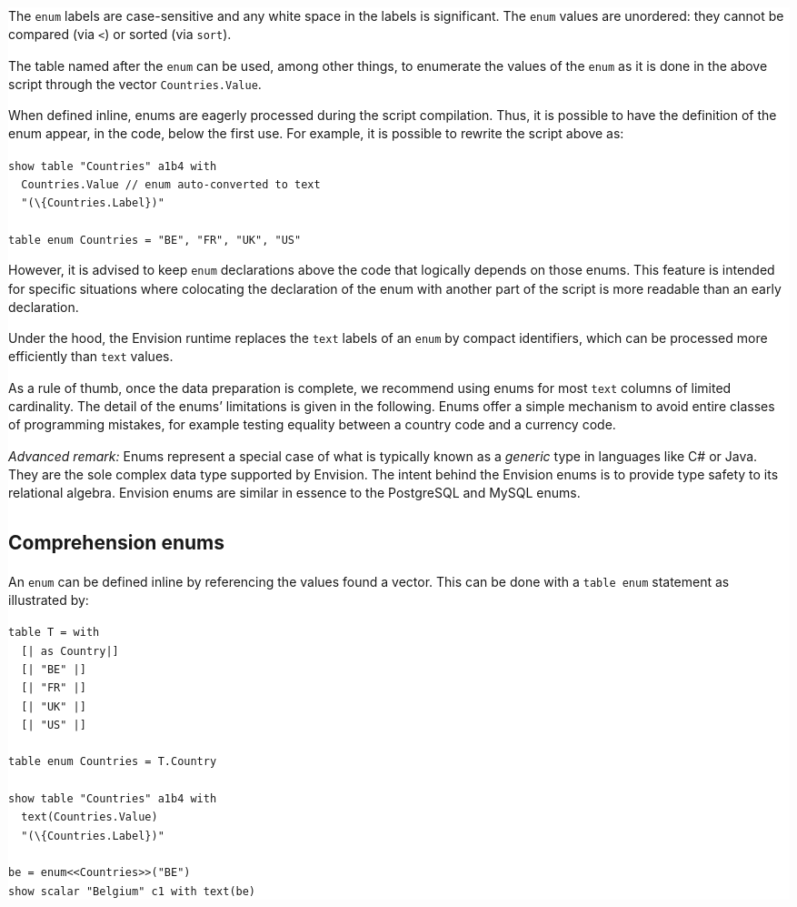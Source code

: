 The `enum` labels are case-sensitive and any white space in the labels is significant. The `enum` values are unordered: they cannot be compared (via `<`) or sorted (via `sort`).

The table named after the `enum` can be used, among other things, to enumerate the values of the `enum` as it is done in the above script through the vector `Countries.Value`.

When defined inline, enums are eagerly processed during the script compilation. Thus, it is possible to have the definition of the enum appear, in the code, below the first use. For example, it is possible to rewrite the script above as:

```envision
show table "Countries" a1b4 with
  Countries.Value // enum auto-converted to text
  "(\{Countries.Label})"

table enum Countries = "BE", "FR", "UK", "US"
```

However, it is advised to keep `enum` declarations above the code that logically depends on  those enums. This feature is intended for specific situations where colocating the declaration of the enum with another part of the script is more readable than an early declaration.

Under the hood, the Envision runtime replaces the `text` labels of an `enum` by compact identifiers, which can be processed more efficiently than `text` values.

As a rule of thumb, once the data preparation is complete, we recommend using enums for most `text` columns of limited cardinality. The detail of the enums’ limitations is given in the following. Enums offer a simple mechanism to avoid entire classes of programming mistakes, for example testing equality between a country code and a currency code.

_Advanced remark:_ Enums represent a special case of what is typically known as a _generic_ type in languages like C# or Java. They are the sole complex data type supported by Envision. The intent behind the Envision enums is to provide type safety to its relational algebra. Envision enums are similar in essence to the PostgreSQL and MySQL enums.

## Comprehension enums

An `enum` can be defined inline by referencing the values found a vector. This can be done with a `table enum` statement as illustrated by:

```envision
table T = with 
  [| as Country|]
  [| "BE" |]
  [| "FR" |]
  [| "UK" |]
  [| "US" |]

table enum Countries = T.Country
 
show table "Countries" a1b4 with
  text(Countries.Value)
  "(\{Countries.Label})"
 
be = enum<<Countries>>("BE")
show scalar "Belgium" c1 with text(be)
```
